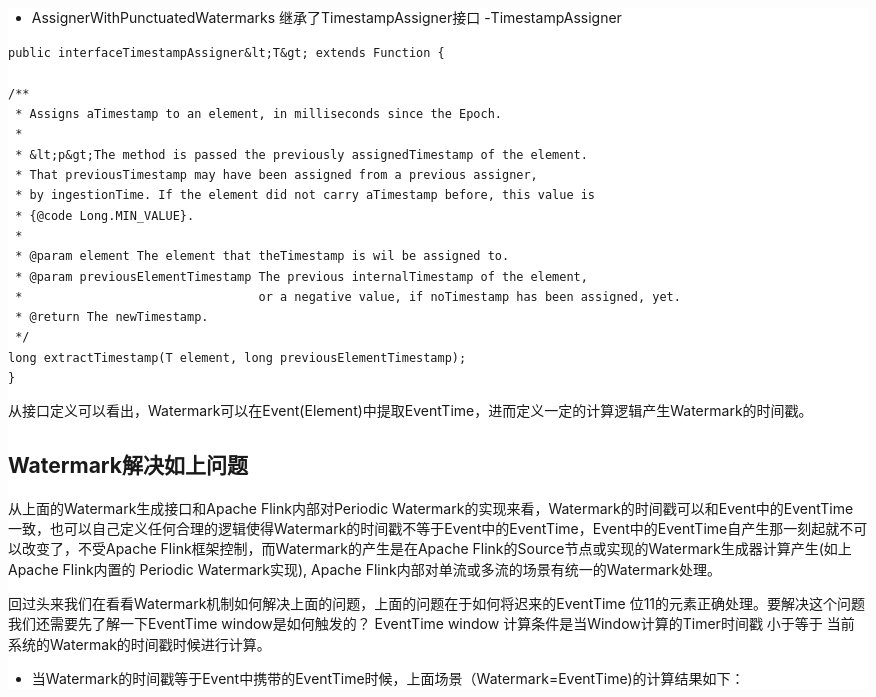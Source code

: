 * AssignerWithPunctuatedWatermarks 继承了TimestampAssigner接口 -TimestampAssigner

```
public interfaceTimestampAssigner&lt;T&gt; extends Function {

/**
 * Assigns aTimestamp to an element, in milliseconds since the Epoch.
 *
 * &lt;p&gt;The method is passed the previously assignedTimestamp of the element.
 * That previousTimestamp may have been assigned from a previous assigner,
 * by ingestionTime. If the element did not carry aTimestamp before, this value is
 * {@code Long.MIN_VALUE}.
 *
 * @param element The element that theTimestamp is wil be assigned to.
 * @param previousElementTimestamp The previous internalTimestamp of the element,
 *                                 or a negative value, if noTimestamp has been assigned, yet.
 * @return The newTimestamp.
 */
long extractTimestamp(T element, long previousElementTimestamp);
}
```

从接口定义可以看出，Watermark可以在Event(Element)中提取EventTime，进而定义一定的计算逻辑产生Watermark的时间戳。

## Watermark解决如上问题

从上面的Watermark生成接口和Apache Flink内部对Periodic Watermark的实现来看，Watermark的时间戳可以和Event中的EventTime 一致，也可以自己定义任何合理的逻辑使得Watermark的时间戳不等于Event中的EventTime，Event中的EventTime自产生那一刻起就不可以改变了，不受Apache Flink框架控制，而Watermark的产生是在Apache Flink的Source节点或实现的Watermark生成器计算产生(如上Apache Flink内置的 Periodic Watermark实现), Apache Flink内部对单流或多流的场景有统一的Watermark处理。

回过头来我们在看看Watermark机制如何解决上面的问题，上面的问题在于如何将迟来的EventTime 位11的元素正确处理。要解决这个问题我们还需要先了解一下EventTime window是如何触发的？ EventTime window 计算条件是当Window计算的Timer时间戳 小于等于 当前系统的Watermak的时间戳时候进行计算。

* 当Watermark的时间戳等于Event中携带的EventTime时候，上面场景（Watermark=EventTime)的计算结果如下：
